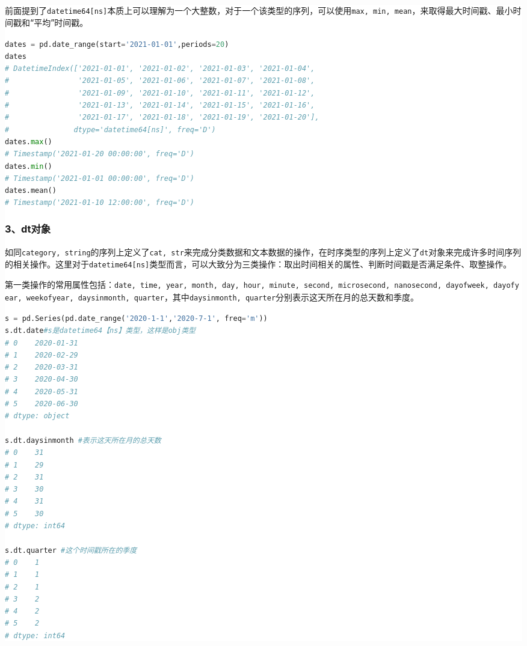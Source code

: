 前面提到了`datetime64[ns]`本质上可以理解为一个大整数，对于一个该类型的序列，可以使用`max, min, mean`，来取得最大时间戳、最小时间戳和“平均”时间戳。

``` python
dates = pd.date_range(start='2021-01-01',periods=20)
dates
# DatetimeIndex(['2021-01-01', '2021-01-02', '2021-01-03', '2021-01-04',
#                '2021-01-05', '2021-01-06', '2021-01-07', '2021-01-08',
#                '2021-01-09', '2021-01-10', '2021-01-11', '2021-01-12',
#                '2021-01-13', '2021-01-14', '2021-01-15', '2021-01-16',
#                '2021-01-17', '2021-01-18', '2021-01-19', '2021-01-20'],
#               dtype='datetime64[ns]', freq='D')
dates.max()
# Timestamp('2021-01-20 00:00:00', freq='D')
dates.min()
# Timestamp('2021-01-01 00:00:00', freq='D')
dates.mean()
# Timestamp('2021-01-10 12:00:00', freq='D')
```

### 3、dt对象

如同`category, string`的序列上定义了`cat, str`来完成分类数据和文本数据的操作，在时序类型的序列上定义了`dt`对象来完成许多时间序列的相关操作。这里对于`datetime64[ns]`类型而言，可以大致分为三类操作：取出时间相关的属性、判断时间戳是否满足条件、取整操作。

第一类操作的常用属性包括：`date, time, year, month, day, hour, minute, second, microsecond, nanosecond, dayofweek, dayofyear, weekofyear, daysinmonth, quarter`，其中`daysinmonth, quarter`分别表示这天所在月的总天数和季度。

``` python
s = pd.Series(pd.date_range('2020-1-1','2020-7-1', freq='m'))
s.dt.date#s是datetime64【ns】类型，这样是obj类型
# 0    2020-01-31
# 1    2020-02-29
# 2    2020-03-31
# 3    2020-04-30
# 4    2020-05-31
# 5    2020-06-30
# dtype: object

s.dt.daysinmonth #表示这天所在月的总天数
# 0    31
# 1    29
# 2    31
# 3    30
# 4    31
# 5    30
# dtype: int64

s.dt.quarter #这个时间戳所在的季度
# 0    1
# 1    1
# 2    1
# 3    2
# 4    2
# 5    2
# dtype: int64
```
